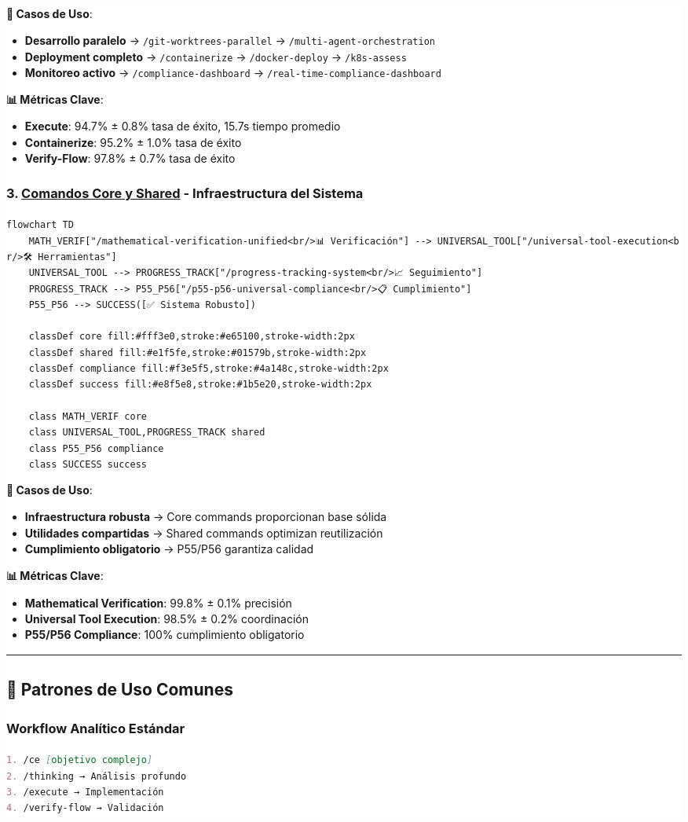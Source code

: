 **🎯 Casos de Uso**:
- **Desarrollo paralelo** → `/git-worktrees-parallel` → `/multi-agent-orchestration`
- **Deployment completo** → `/containerize` → `/docker-deploy` → `/k8s-assess`
- **Monitoreo activo** → `/compliance-dashboard` → `/real-time-compliance-dashboard`

**📊 Métricas Clave**:
- **Execute**: 94.7% ± 0.8% tasa de éxito, 15.7s tiempo promedio
- **Containerize**: 95.2% ± 1.0% tasa de éxito
- **Verify-Flow**: 97.8% ± 0.7% tasa de éxito

### **3. [Comandos Core y Shared](./core-shared-commands-workflow.md) - Infraestructura del Sistema**

```mermaid
flowchart TD
    MATH_VERIF["/mathematical-verification-unified<br/>📊 Verificación"] --> UNIVERSAL_TOOL["/universal-tool-execution<br/>🛠️ Herramientas"]
    UNIVERSAL_TOOL --> PROGRESS_TRACK["/progress-tracking-system<br/>📈 Seguimiento"]
    PROGRESS_TRACK --> P55_P56["/p55-p56-universal-compliance<br/>📋 Cumplimiento"]
    P55_P56 --> SUCCESS([✅ Sistema Robusto])
    
    classDef core fill:#fff3e0,stroke:#e65100,stroke-width:2px
    classDef shared fill:#e1f5fe,stroke:#01579b,stroke-width:2px
    classDef compliance fill:#f3e5f5,stroke:#4a148c,stroke-width:2px
    classDef success fill:#e8f5e8,stroke:#1b5e20,stroke-width:2px
    
    class MATH_VERIF core
    class UNIVERSAL_TOOL,PROGRESS_TRACK shared
    class P55_P56 compliance
    class SUCCESS success
```

**🎯 Casos de Uso**:
- **Infraestructura robusta** → Core commands proporcionan base sólida
- **Utilidades compartidas** → Shared commands optimizan reutilización
- **Cumplimiento obligatorio** → P55/P56 garantiza calidad

**📊 Métricas Clave**:
- **Mathematical Verification**: 99.8% ± 0.1% precisión
- **Universal Tool Execution**: 98.5% ± 0.2% coordinación
- **P55/P56 Compliance**: 100% cumplimiento obligatorio

---

## 🎯 Patrones de Uso Comunes

### **Workflow Analítico Estándar**
```markdown
1. /ce [objetivo complejo]
2. /thinking → Análisis profundo
3. /execute → Implementación
4. /verify-flow → Validación
```

